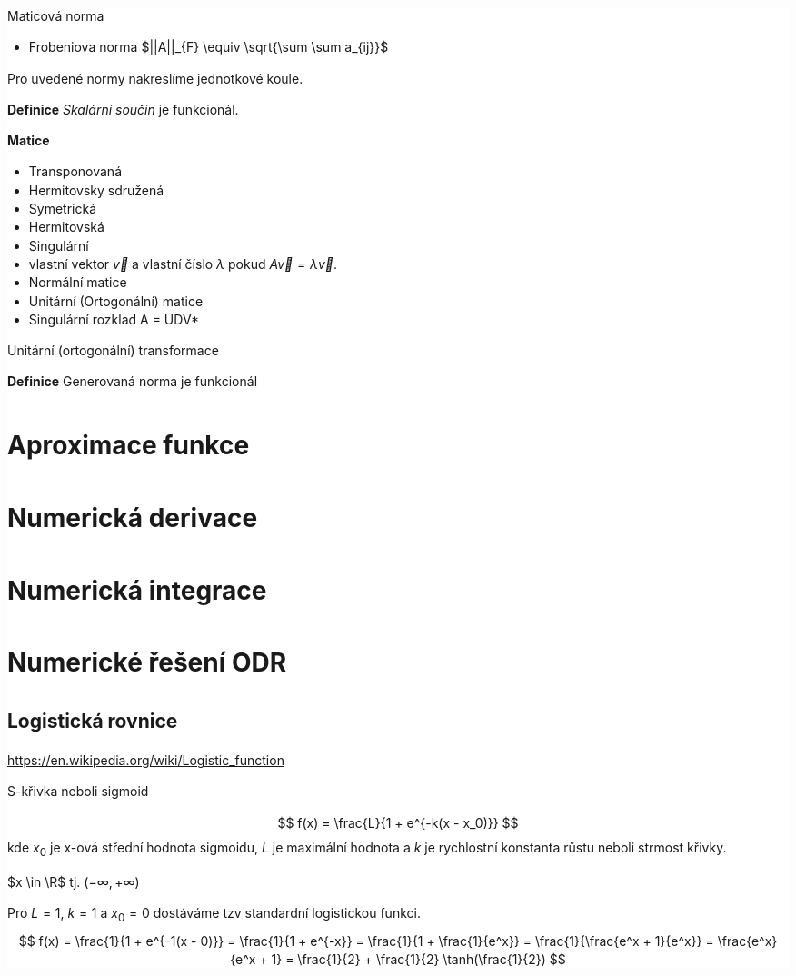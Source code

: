 Maticová norma
- Frobeniova norma $||A||_{F} \equiv \sqrt{\sum \sum a_{ij}}$

Pro uvedené normy nakreslíme jednotkové koule.

__Definice__ _Skalární součin_ je funkcionál.

__Matice__
- Transponovaná
- Hermitovsky sdružená
- Symetrická
- Hermitovská
- Singulární
- vlastní vektor $\vec{v}$ a vlastní číslo $\lambda$ pokud $A\vec{v} = \lambda \vec{v}$.
- Normální matice
- Unitární (Ortogonální) matice
- Singulární rozklad A = UDV*

Unitární (ortogonální) transformace

__Definice__ Generovaná norma je funkcionál

# Aproximace funkce

# Numerická derivace

# Numerická integrace

# Numerické řešení ODR


## Logistická rovnice

https://en.wikipedia.org/wiki/Logistic_function

S-křivka neboli sigmoid

$$
f(x) = \frac{L}{1 + e^{-k(x - x_0)}}
$$
kde $x_0$ je x-ová střední hodnota sigmoidu, $L$ je maximální hodnota a $k$ je rychlostní konstanta růstu neboli strmost křivky.

$x \in \R$ tj. $(-\infty, +\infty)$


Pro $L = 1$, $k = 1$ a $x_0 = 0$ dostáváme tzv standardní logistickou funkci.
$$
f(x) = \frac{1}{1 + e^{-1(x - 0)}} = \frac{1}{1 + e^{-x}} = \frac{1}{1 + \frac{1}{e^x}} = \frac{1}{\frac{e^x + 1}{e^x}} = \frac{e^x}{e^x + 1} = \frac{1}{2} + \frac{1}{2} \tanh(\frac{1}{2})
$$
